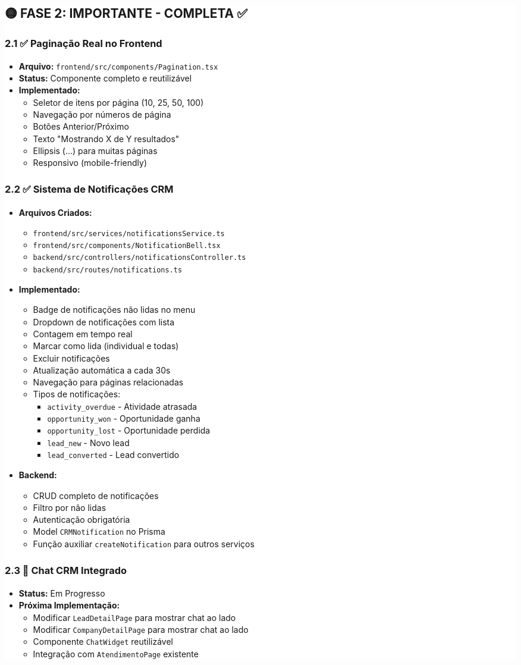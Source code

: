 
## 🟡 **FASE 2: IMPORTANTE - COMPLETA** ✅

### 2.1 ✅ Paginação Real no Frontend
- **Arquivo:** `frontend/src/components/Pagination.tsx`
- **Status:** Componente completo e reutilizável
- **Implementado:**
  - Seletor de itens por página (10, 25, 50, 100)
  - Navegação por números de página
  - Botões Anterior/Próximo
  - Texto "Mostrando X de Y resultados"
  - Ellipsis (...) para muitas páginas
  - Responsivo (mobile-friendly)

### 2.2 ✅ Sistema de Notificações CRM
- **Arquivos Criados:**
  - `frontend/src/services/notificationsService.ts`
  - `frontend/src/components/NotificationBell.tsx`
  - `backend/src/controllers/notificationsController.ts`
  - `backend/src/routes/notifications.ts`

- **Implementado:**
  - Badge de notificações não lidas no menu
  - Dropdown de notificações com lista
  - Contagem em tempo real
  - Marcar como lida (individual e todas)
  - Excluir notificações
  - Atualização automática a cada 30s
  - Navegação para páginas relacionadas
  - Tipos de notificações:
    - `activity_overdue` - Atividade atrasada
    - `opportunity_won` - Oportunidade ganha
    - `opportunity_lost` - Oportunidade perdida
    - `lead_new` - Novo lead
    - `lead_converted` - Lead convertido

- **Backend:**
  - CRUD completo de notificações
  - Filtro por não lidas
  - Autenticação obrigatória
  - Model `CRMNotification` no Prisma
  - Função auxiliar `createNotification` para outros serviços

### 2.3 🔄 Chat CRM Integrado
- **Status:** Em Progresso
- **Próxima Implementação:**
  - Modificar `LeadDetailPage` para mostrar chat ao lado
  - Modificar `CompanyDetailPage` para mostrar chat ao lado
  - Componente `ChatWidget` reutilizável
  - Integração com `AtendimentoPage` existente
